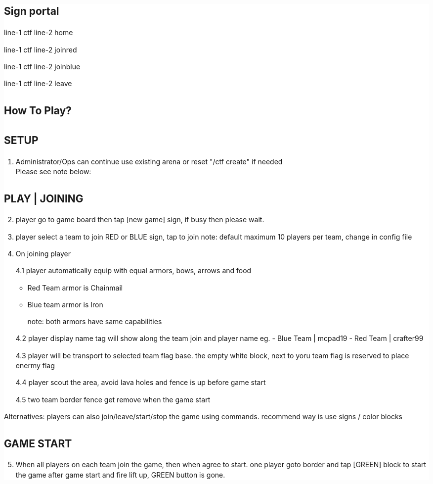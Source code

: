 Sign portal
----------------------------------------------------------------------------------------------
  line-1 ctf 
  line-2 home

  line-1 ctf 
  line-2 joinred
  
  line-1 ctf 
  line-2 joinblue
  
  line-1 ctf 
  line-2 leave


How To Play?
----------------------------------------------------------------------------------------------


SETUP
------------------------------
1. Administrator/Ops can continue use existing arena or reset "/ctf create" if needed     
   Please see note below:    

PLAY | JOINING
------------------------------

2. player go to game board then tap [new game] sign, if busy then please wait. 

3. player select a team to join RED or BLUE sign, tap to join
   note: default maximum 10 players per team, change in config file

4. On joining player 

   4.1 player automatically equip with equal armors, bows, arrows and food
      - Red Team armor is Chainmail 
      - Blue team armor is Iron 
        
        note: both armors have same capabilities

   4.2 player display name tag will show along the team join and player name 
     eg. 
       -  Blue Team | mcpad19
       -  Red Team | crafter99
 
   4.3 player will be transport to selected team flag base. 
       the empty white block, next to yoru team flag is reserved to place enermy flag   
   
   4.4 player scout the area, avoid lava holes and fence is up before game start
    
   4.5 two team border fence get remove when the game start   
 
Alternatives: 
players can also join/leave/start/stop the game using commands. 
recommend way is use signs / color blocks
 
GAME START 
------------------------------
5. When all players on each team join the game, then when agree to start. 
   one player goto border and tap [GREEN] block to start the game
   after game start and fire lift up, GREEN button is gone. 
